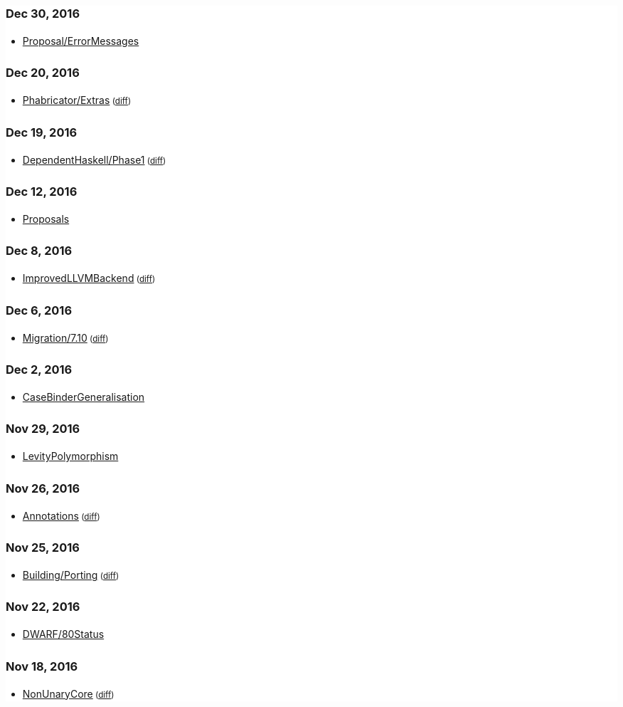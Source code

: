 ### Dec 30, 2016

- [Proposal/ErrorMessages](/trac/ghc/wiki/Proposal/ErrorMessages)

### Dec 20, 2016

- [Phabricator/Extras](/trac/ghc/wiki/Phabricator/Extras)<small> ([diff](/trac/ghc/wiki/Phabricator/Extras?action=diff&version=3))</small>

### Dec 19, 2016

- [DependentHaskell/Phase1](/trac/ghc/wiki/DependentHaskell/Phase1)<small> ([diff](/trac/ghc/wiki/DependentHaskell/Phase1?action=diff&version=42))</small>

### Dec 12, 2016

- [Proposals](/trac/ghc/wiki/Proposals)

### Dec 8, 2016

- [ImprovedLLVMBackend](/trac/ghc/wiki/ImprovedLLVMBackend)<small> ([diff](/trac/ghc/wiki/ImprovedLLVMBackend?action=diff&version=9))</small>

### Dec 6, 2016

- [Migration/7.10](/trac/ghc/wiki/Migration/7.10)<small> ([diff](/trac/ghc/wiki/Migration/7.10?action=diff&version=19))</small>

### Dec 2, 2016

- [CaseBinderGeneralisation](/trac/ghc/wiki/CaseBinderGeneralisation)

### Nov 29, 2016

- [LevityPolymorphism](/trac/ghc/wiki/LevityPolymorphism)

### Nov 26, 2016

- [Annotations](/trac/ghc/wiki/Annotations)<small> ([diff](/trac/ghc/wiki/Annotations?action=diff&version=20))</small>

### Nov 25, 2016

- [Building/Porting](/trac/ghc/wiki/Building/Porting)<small> ([diff](/trac/ghc/wiki/Building/Porting?action=diff&version=73))</small>

### Nov 22, 2016

- [DWARF/80Status](/trac/ghc/wiki/DWARF/80Status)

### Nov 18, 2016

- [NonUnaryCore](/trac/ghc/wiki/NonUnaryCore)<small> ([diff](/trac/ghc/wiki/NonUnaryCore?action=diff&version=5))</small>
